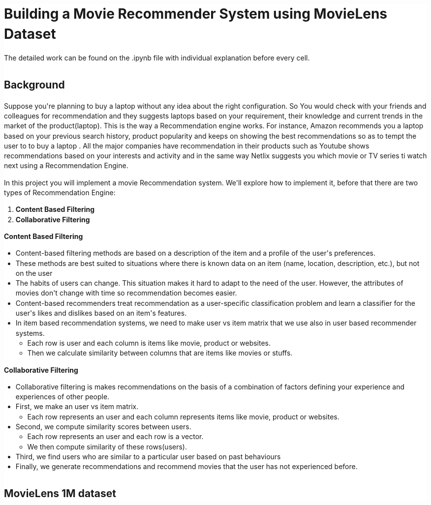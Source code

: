 # Building a Movie Recommender System using MovieLens Dataset
The detailed work can be found on the .ipynb file with individual explanation before every cell. 

## Background 

Suppose you're planning to buy a laptop without any idea about the right configuration. So You would check with your friends and colleagues for recommendation and they suggests laptops based on your requirement, their knowledge and current trends in the market of the product(laptop). 
This is the way a Recommendation engine works. 
For instance, Amazon recommends you a laptop based on your previous search history, product popularity and keeps on showing the best recommendations so as to tempt the user to to buy a laptop . All the major companies have recommendation in their products such as Youtube shows recommendations based on your interests and activity and in the same way Netlix suggests you which movie or TV series ti watch next using a Recommendation Engine.

In this project you will implement a movie Recommendation system.
We'll explore how to implement it, before that there are two types of Recommendation Engine:
1. **Content Based Filtering**
2. **Collaborative Filtering**

**Content Based Filtering**

 * Content-based filtering methods are based on a description of the item and a profile of the user's preferences.
 * These methods are best suited to situations where there is known data on an item (name, location, description, etc.), but not on the user
 * The habits of users can change. This situation makes it hard to adapt to the need of the user. However, the attributes of movies don't change with time so recommendation becomes easier.
 * Content-based recommenders treat recommendation as a user-specific classification problem and learn a classifier for the user's likes and dislikes based on an item's features. 
 * In item based recommendation systems, we need to make user vs item matrix that we use also in user based recommender systems.
     * Each row is user and each column is items like movie, product or websites.
     * Then we calculate similarity between columns that are items like movies or stuffs.

**Collaborative Filtering**

 * Collaborative filtering is makes recommendations on the basis of a combination of factors defining your experience and experiences of other people.
 * First, we make an user vs item matrix.
     * Each row represents an user and each column represents items like movie, product or websites.
 * Second, we compute similarity scores between users.
     * Each row represents an user and each row is a vector.
     * We then compute similarity of these rows(users).
 * Third, we find users who are similar to a particular user based on past behaviours
 * Finally, we generate recommendations and recommend movies that the user has not experienced before.

## MovieLens 1M dataset
